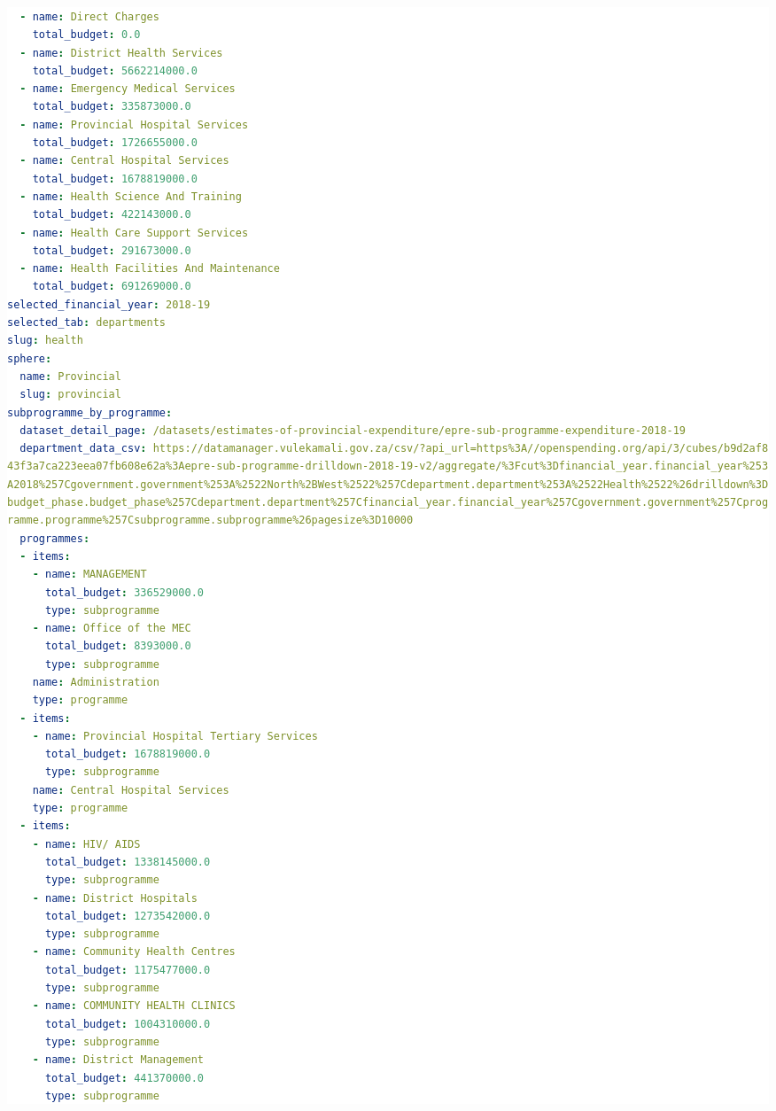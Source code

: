 ```yaml
  - name: Direct Charges
    total_budget: 0.0
  - name: District Health Services
    total_budget: 5662214000.0
  - name: Emergency Medical Services
    total_budget: 335873000.0
  - name: Provincial Hospital Services
    total_budget: 1726655000.0
  - name: Central Hospital Services
    total_budget: 1678819000.0
  - name: Health Science And Training
    total_budget: 422143000.0
  - name: Health Care Support Services
    total_budget: 291673000.0
  - name: Health Facilities And Maintenance
    total_budget: 691269000.0
selected_financial_year: 2018-19
selected_tab: departments
slug: health
sphere:
  name: Provincial
  slug: provincial
subprogramme_by_programme:
  dataset_detail_page: /datasets/estimates-of-provincial-expenditure/epre-sub-programme-expenditure-2018-19
  department_data_csv: https://datamanager.vulekamali.gov.za/csv/?api_url=https%3A//openspending.org/api/3/cubes/b9d2af843f3a7ca223eea07fb608e62a%3Aepre-sub-programme-drilldown-2018-19-v2/aggregate/%3Fcut%3Dfinancial_year.financial_year%253A2018%257Cgovernment.government%253A%2522North%2BWest%2522%257Cdepartment.department%253A%2522Health%2522%26drilldown%3Dbudget_phase.budget_phase%257Cdepartment.department%257Cfinancial_year.financial_year%257Cgovernment.government%257Cprogramme.programme%257Csubprogramme.subprogramme%26pagesize%3D10000
  programmes:
  - items:
    - name: MANAGEMENT
      total_budget: 336529000.0
      type: subprogramme
    - name: Office of the MEC
      total_budget: 8393000.0
      type: subprogramme
    name: Administration
    type: programme
  - items:
    - name: Provincial Hospital Tertiary Services
      total_budget: 1678819000.0
      type: subprogramme
    name: Central Hospital Services
    type: programme
  - items:
    - name: HIV/ AIDS
      total_budget: 1338145000.0
      type: subprogramme
    - name: District Hospitals
      total_budget: 1273542000.0
      type: subprogramme
    - name: Community Health Centres
      total_budget: 1175477000.0
      type: subprogramme
    - name: COMMUNITY HEALTH CLINICS
      total_budget: 1004310000.0
      type: subprogramme
    - name: District Management
      total_budget: 441370000.0
      type: subprogramme
```